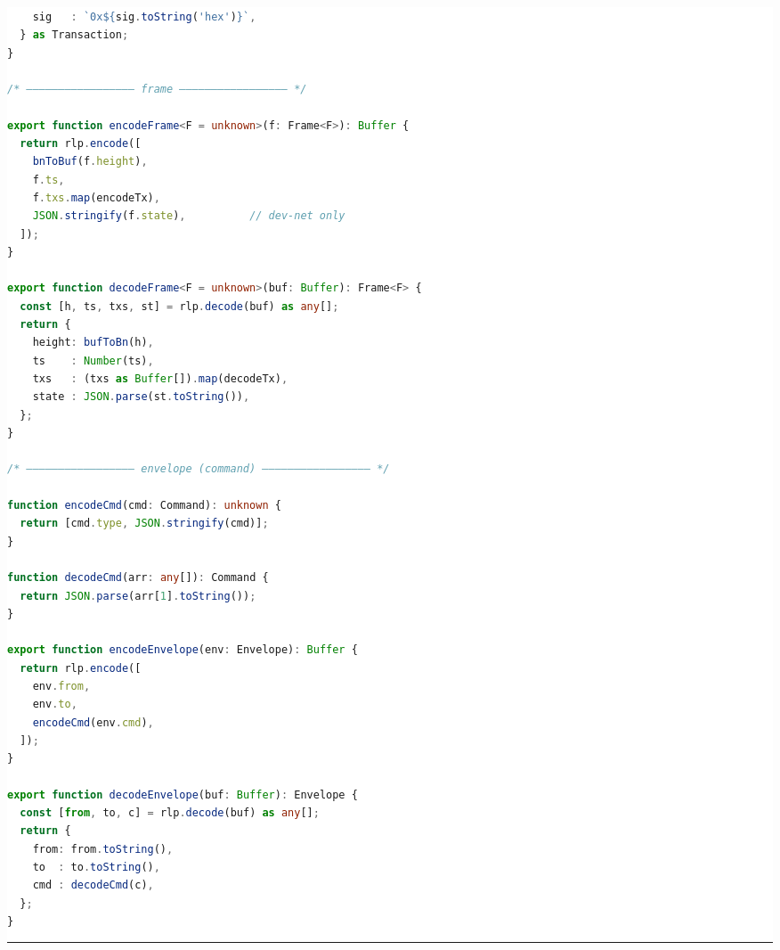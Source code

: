 ```ts
    sig   : `0x${sig.toString('hex')}`,
  } as Transaction;
}

/* ————————————————— frame ————————————————— */

export function encodeFrame<F = unknown>(f: Frame<F>): Buffer {
  return rlp.encode([
    bnToBuf(f.height),
    f.ts,
    f.txs.map(encodeTx),
    JSON.stringify(f.state),          // dev‑net only
  ]);
}

export function decodeFrame<F = unknown>(buf: Buffer): Frame<F> {
  const [h, ts, txs, st] = rlp.decode(buf) as any[];
  return {
    height: bufToBn(h),
    ts    : Number(ts),
    txs   : (txs as Buffer[]).map(decodeTx),
    state : JSON.parse(st.toString()),
  };
}

/* ————————————————— envelope (command) ————————————————— */

function encodeCmd(cmd: Command): unknown {
  return [cmd.type, JSON.stringify(cmd)];
}

function decodeCmd(arr: any[]): Command {
  return JSON.parse(arr[1].toString());
}

export function encodeEnvelope(env: Envelope): Buffer {
  return rlp.encode([
    env.from,
    env.to,
    encodeCmd(env.cmd),
  ]);
}

export function decodeEnvelope(buf: Buffer): Envelope {
  const [from, to, c] = rlp.decode(buf) as any[];
  return {
    from: from.toString(),
    to  : to.toString(),
    cmd : decodeCmd(c),
  };
}
```

---